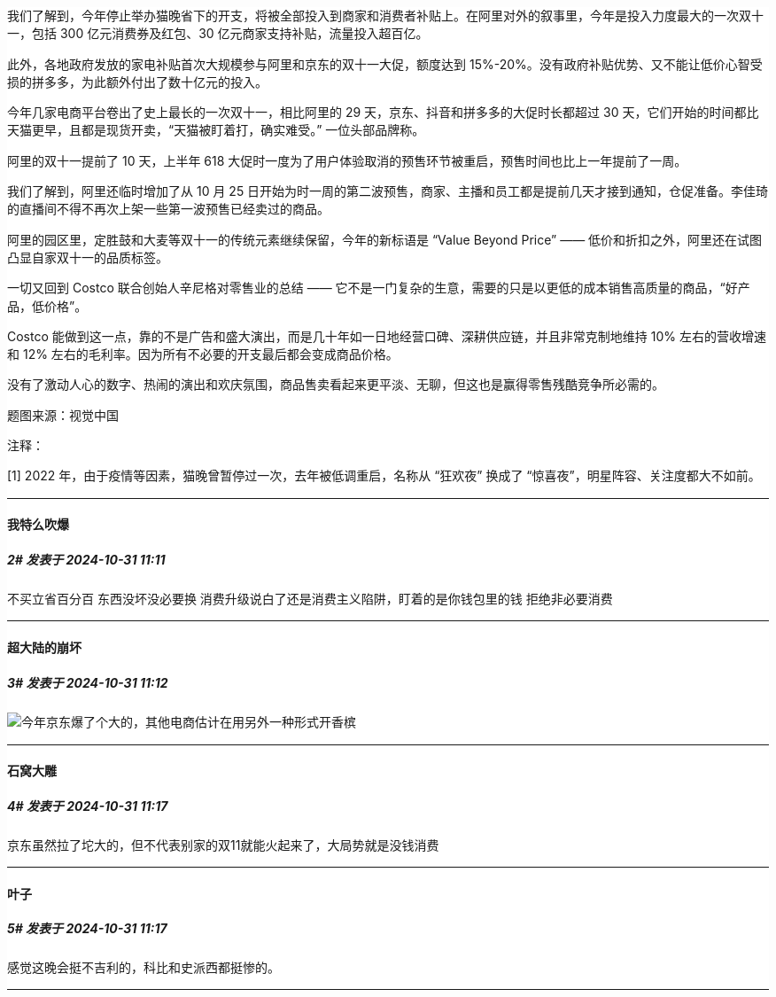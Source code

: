 我们了解到，今年停止举办猫晚省下的开支，将被全部投入到商家和消费者补贴上。在阿里对外的叙事里，今年是投入力度最大的一次双十一，包括 300 亿元消费券及红包、30 亿元商家支持补贴，流量投入超百亿。

此外，各地政府发放的家电补贴首次大规模参与阿里和京东的双十一大促，额度达到 15%-20%。没有政府补贴优势、又不能让低价心智受损的拼多多，为此额外付出了数十亿元的投入。

今年几家电商平台卷出了史上最长的一次双十一，相比阿里的 29 天，京东、抖音和拼多多的大促时长都超过 30 天，它们开始的时间都比天猫更早，且都是现货开卖，“天猫被盯着打，确实难受。” 一位头部品牌称。

阿里的双十一提前了 10 天，上半年 618 大促时一度为了用户体验取消的预售环节被重启，预售时间也比上一年提前了一周。

我们了解到，阿里还临时增加了从 10 月 25 日开始为时一周的第二波预售，商家、主播和员工都是提前几天才接到通知，仓促准备。李佳琦的直播间不得不再次上架一些第一波预售已经卖过的商品。

阿里的园区里，定胜鼓和大麦等双十一的传统元素继续保留，今年的新标语是 “Value Beyond Price” —— 低价和折扣之外，阿里还在试图凸显自家双十一的品质标签。

一切又回到 Costco 联合创始人辛尼格对零售业的总结 —— 它不是一门复杂的生意，需要的只是以更低的成本销售高质量的商品，“好产品，低价格”。

Costco 能做到这一点，靠的不是广告和盛大演出，而是几十年如一日地经营口碑、深耕供应链，并且非常克制地维持 10% 左右的营收增速和 12% 左右的毛利率。因为所有不必要的开支最后都会变成商品价格。

没有了激动人心的数字、热闹的演出和欢庆氛围，商品售卖看起来更平淡、无聊，但这也是赢得零售残酷竞争所必需的。

题图来源：视觉中国

注释：

[1] 2022 年，由于疫情等因素，猫晚曾暂停过一次，去年被低调重启，名称从 “狂欢夜” 换成了 “惊喜夜”，明星阵容、关注度都大不如前。

*****

####  我特么吹爆  
##### 2#       发表于 2024-10-31 11:11

不买立省百分百
东西没坏没必要换
消费升级说白了还是消费主义陷阱，盯着的是你钱包里的钱
拒绝非必要消费

*****

####  超大陆的崩坏  
##### 3#       发表于 2024-10-31 11:12

<img src="https://static.saraba1st.com/image/smiley/face2017/067.png" referrerpolicy="no-referrer">今年京东爆了个大的，其他电商估计在用另外一种形式开香槟

*****

####  石窝大雕  
##### 4#       发表于 2024-10-31 11:17

京东虽然拉了坨大的，但不代表别家的双11就能火起来了，大局势就是没钱消费

*****

####  叶子  
##### 5#       发表于 2024-10-31 11:17

感觉这晚会挺不吉利的，科比和史派西都挺惨的。

*****
